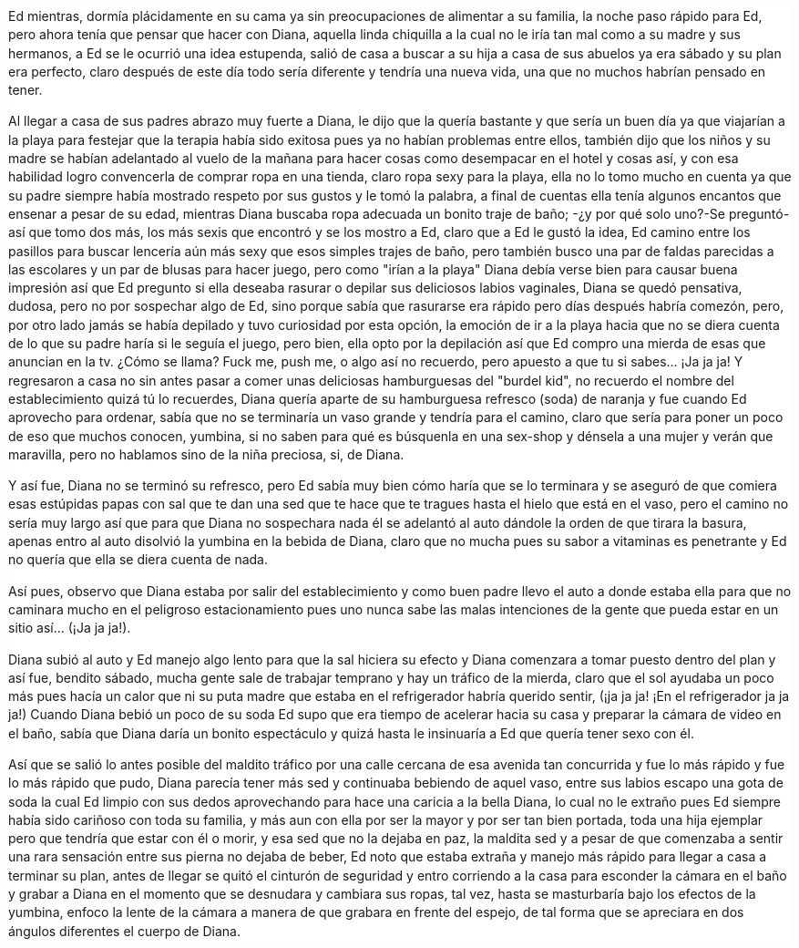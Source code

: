 Ed mientras, dormía plácidamente en su cama ya sin preocupaciones de alimentar a su familia, la noche paso rápido para Ed, pero ahora tenía que pensar que hacer con Diana, aquella linda chiquilla a la cual no le iría tan mal como a su madre y sus hermanos, a Ed se le ocurrió una idea estupenda, salió de casa a buscar a su hija a casa de sus abuelos ya era sábado y su plan era perfecto, claro después de este día todo sería diferente y tendría una nueva vida, una que no muchos habrían pensado en tener.

Al llegar a casa de sus padres abrazo muy fuerte a Diana, le dijo que la quería bastante y que sería un buen día ya que viajarían a la playa para festejar que la terapia había sido exitosa pues ya no habían problemas entre ellos, también dijo que los niños y su madre se habían adelantado al vuelo de la mañana para hacer cosas como desempacar en el hotel y cosas así, y con esa habilidad logro convencerla de comprar ropa en una tienda, claro ropa sexy para la playa, ella no lo tomo mucho en cuenta ya que su padre siempre había mostrado respeto por sus gustos y le tomó la palabra, a final de cuentas ella tenía algunos encantos que ensenar a pesar de su edad, mientras Diana buscaba ropa adecuada un bonito traje de baño; -¿y por qué solo uno?-Se preguntó-así que tomo dos más, los más sexis que encontró y se los mostro a Ed, claro que a Ed le gustó la idea, Ed camino entre los pasillos para buscar lencería aún más sexy que esos simples trajes de baño, pero también busco una par de faldas parecidas a las escolares y un par de blusas para hacer juego, pero como "irían a la playa" Diana debía verse bien para causar buena impresión así que Ed pregunto si ella deseaba rasurar o depilar sus deliciosos labios vaginales, Diana se quedó pensativa, dudosa, pero no por sospechar algo de Ed, sino porque sabía que rasurarse era rápido pero días después habría comezón, pero, por otro lado jamás se había depilado y tuvo curiosidad por esta opción, la emoción de ir a la playa hacia que no se diera cuenta de lo que su padre haría si le seguía el juego, pero bien, ella opto por la depilación así que Ed compro una mierda de esas que anuncian en la tv. ¿Cómo se llama? Fuck me, push me, o algo así no recuerdo, pero apuesto a que tu si sabes... ¡Ja ja ja! Y regresaron a casa no sin antes pasar a comer unas deliciosas hamburguesas del "burdel kid", no recuerdo el nombre del establecimiento quizá tú lo recuerdes, Diana quería aparte de su hamburguesa refresco (soda) de naranja y fue cuando Ed aprovecho para ordenar, sabía que no se terminaría un vaso grande y tendría para el camino, claro que sería para poner un poco de eso que muchos conocen, yumbina, si no saben para qué es búsquenla en una sex-shop y dénsela a una mujer y verán que maravilla, pero no hablamos sino de la niña preciosa, si, de Diana.

Y así fue, Diana no se terminó su refresco, pero Ed sabía muy bien cómo haría que se lo terminara y se aseguró de que comiera esas estúpidas papas con sal que te dan una sed que te hace que te tragues hasta el hielo que está en el vaso, pero el camino no sería muy largo así que para que Diana no sospechara nada  él se adelantó al auto dándole la orden de que tirara la basura, apenas entro al auto disolvió la yumbina en la bebida de Diana, claro que no mucha pues su sabor a vitaminas es penetrante y Ed no quería que ella se diera cuenta de nada.

Así pues, observo que Diana estaba por salir del establecimiento y como buen padre llevo el auto a donde estaba ella para que no caminara mucho en el peligroso estacionamiento pues uno nunca sabe las malas intenciones de la gente que pueda estar en un sitio así... (¡Ja ja ja!).

Diana subió al auto y Ed manejo algo lento para que la sal hiciera su efecto y Diana comenzara a tomar puesto dentro del plan y así fue, bendito sábado, mucha gente sale de trabajar temprano y hay un tráfico de la mierda, claro que el sol ayudaba un poco más pues hacía un calor que ni su puta madre que estaba en el refrigerador habría querido sentir, (¡ja ja ja! ¡En el refrigerador ja ja ja!) Cuando Diana bebió un poco de su soda Ed supo que era tiempo de acelerar hacia su casa y preparar la cámara de video en el baño, sabía que Diana daría un bonito espectáculo y quizá hasta le insinuaría a Ed que quería tener sexo con él.

Así que se salió lo antes posible del maldito tráfico por una calle cercana de esa avenida tan concurrida y fue lo más rápido y fue lo más rápido que pudo, Diana parecía tener más sed y continuaba bebiendo de aquel vaso, entre sus labios escapo una gota de soda la cual Ed limpio con sus dedos aprovechando para hace una caricia a la bella Diana, lo cual no le extraño pues Ed siempre había sido cariñoso con toda su familia, y más aun con ella por ser la mayor y por ser tan bien portada, toda una hija ejemplar pero que tendría que estar con él o morir, y esa sed que no la dejaba en paz, la maldita sed y a pesar de que comenzaba a sentir una rara sensación entre sus pierna no dejaba de beber, Ed noto que estaba extraña y manejo más rápido para llegar a casa a terminar su plan, antes de llegar se quitó el cinturón de seguridad y entro corriendo a la casa para esconder la cámara en el baño y grabar a Diana en el momento que se desnudara y cambiara sus ropas, tal vez, hasta se masturbaría bajo los efectos de la yumbina, enfoco la lente de la cámara a manera de que grabara en frente del espejo, de tal forma que se apreciara en dos ángulos diferentes el cuerpo de Diana.
